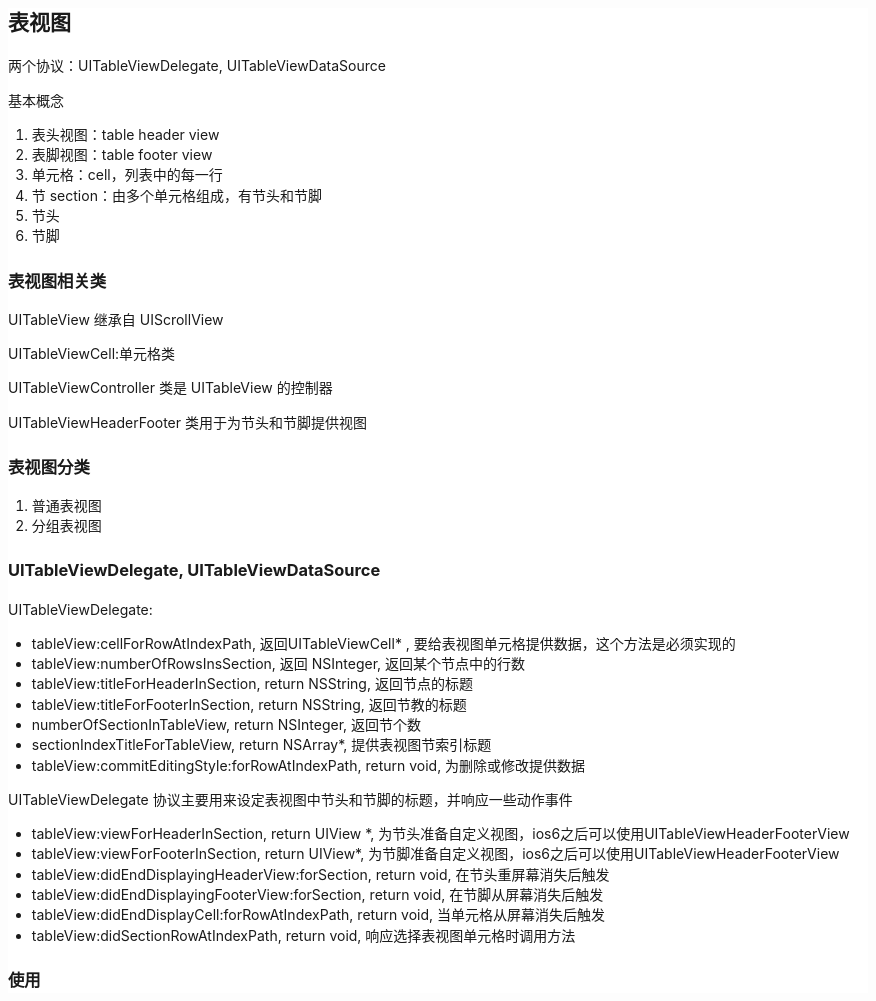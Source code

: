 ## 表视图 

两个协议：UITableViewDelegate, UITableViewDataSource

基本概念

1. 表头视图：table header view
2. 表脚视图：table footer view
3. 单元格：cell，列表中的每一行
4. 节 section：由多个单元格组成，有节头和节脚
5. 节头
6. 节脚

### 表视图相关类

UITableView 继承自 UIScrollView

UITableViewCell:单元格类

UITableViewController 类是 UITableView 的控制器

UITableViewHeaderFooter 类用于为节头和节脚提供视图

### 表视图分类

1. 普通表视图
2. 分组表视图


### UITableViewDelegate, UITableViewDataSource

UITableViewDelegate:

- tableView:cellForRowAtIndexPath, 返回UITableViewCell* , 要给表视图单元格提供数据，这个方法是必须实现的
- tableView:numberOfRowsInsSection, 返回 NSInteger, 返回某个节点中的行数
- tableView:titleForHeaderInSection, return NSString, 返回节点的标题
- tableView:titleForFooterInSection, return NSString, 返回节教的标题
- numberOfSectionInTableView, return NSInteger, 返回节个数
- sectionIndexTitleForTableView, return NSArray*, 提供表视图节索引标题
- tableView:commitEditingStyle:forRowAtIndexPath, return void, 为删除或修改提供数据

UITableViewDelegate 协议主要用来设定表视图中节头和节脚的标题，并响应一些动作事件

- tableView:viewForHeaderInSection, return UIView *, 为节头准备自定义视图，ios6之后可以使用UITableViewHeaderFooterView
- tableView:viewForFooterInSection, return UIView*, 为节脚准备自定义视图，ios6之后可以使用UITableViewHeaderFooterView
- tableView:didEndDisplayingHeaderView:forSection, return void, 在节头重屏幕消失后触发
- tableView:didEndDisplayingFooterView:forSection, return void, 在节脚从屏幕消失后触发
- tableView:didEndDisplayCell:forRowAtIndexPath, return void, 当单元格从屏幕消失后触发
- tableView:didSectionRowAtIndexPath, return void, 响应选择表视图单元格时调用方法

### 使用


